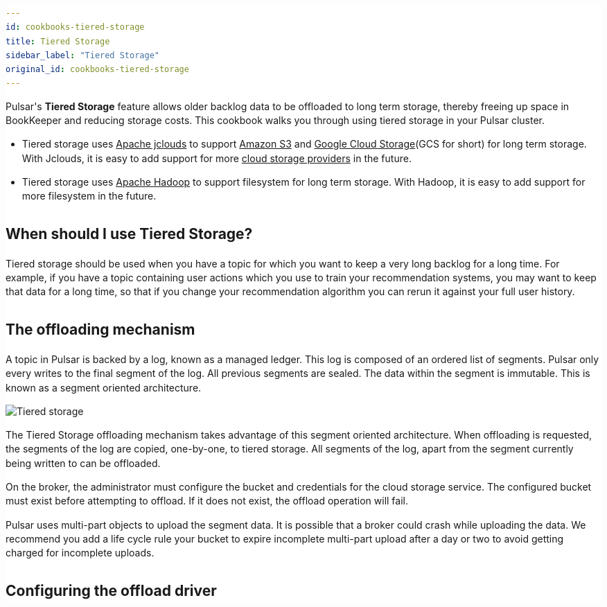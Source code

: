 ```yaml
---
id: cookbooks-tiered-storage
title: Tiered Storage
sidebar_label: "Tiered Storage"
original_id: cookbooks-tiered-storage
---
```


Pulsar's **Tiered Storage** feature allows older backlog data to be offloaded to long term storage, thereby freeing up space in BookKeeper and reducing storage costs. This cookbook walks you through using tiered storage in your Pulsar cluster.

* Tiered storage uses [Apache jclouds](https://jclouds.apache.org) to support [Amazon S3](https://aws.amazon.com/s3/) and [Google Cloud Storage](https://cloud.google.com/storage/)(GCS for short) for long term storage. With Jclouds, it is easy to add support for more [cloud storage providers](https://jclouds.apache.org/reference/providers/#blobstore-providers) in the future.

* Tiered storage uses [Apache Hadoop](http://hadoop.apache.org/) to support filesystem for long term storage. With Hadoop, it is easy to add support for more filesystem in the future.

## When should I use Tiered Storage?

Tiered storage should be used when you have a topic for which you want to keep a very long backlog for a long time. For example, if you have a topic containing user actions which you use to train your recommendation systems, you may want to keep that data for a long time, so that if you change your recommendation algorithm you can rerun it against your full user history.

## The offloading mechanism

A topic in Pulsar is backed by a log, known as a managed ledger. This log is composed of an ordered list of segments. Pulsar only every writes to the final segment of the log. All previous segments are sealed. The data within the segment is immutable. This is known as a segment oriented architecture.

![Tiered storage](/assets/pulsar-tiered-storage.png "Tiered Storage")

The Tiered Storage offloading mechanism takes advantage of this segment oriented architecture. When offloading is requested, the segments of the log are copied, one-by-one, to tiered storage. All segments of the log, apart from the segment currently being written to can be offloaded.

On the broker, the administrator must configure the bucket and credentials for the cloud storage service.
The configured bucket must exist before attempting to offload. If it does not exist, the offload operation will fail.

Pulsar uses multi-part objects to upload the segment data. It is possible that a broker could crash while uploading the data.
We recommend you add a life cycle rule your bucket to expire incomplete multi-part upload after a day or two to avoid
getting charged for incomplete uploads.

## Configuring the offload driver

